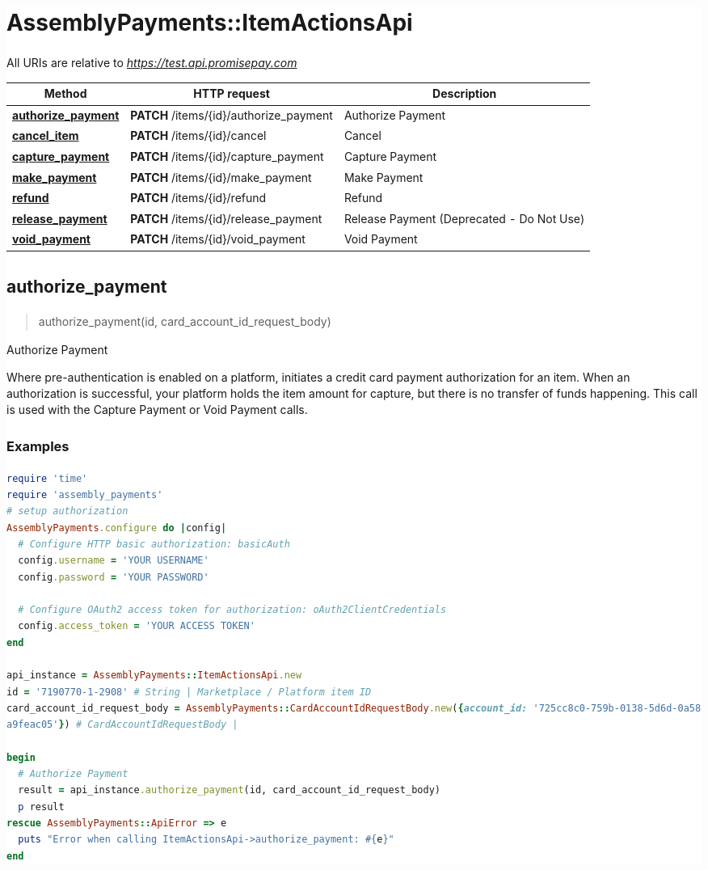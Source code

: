 # AssemblyPayments::ItemActionsApi

All URIs are relative to *https://test.api.promisepay.com*

| Method | HTTP request | Description |
| ------ | ------------ | ----------- |
| [**authorize_payment**](ItemActionsApi.md#authorize_payment) | **PATCH** /items/{id}/authorize_payment | Authorize Payment |
| [**cancel_item**](ItemActionsApi.md#cancel_item) | **PATCH** /items/{id}/cancel | Cancel |
| [**capture_payment**](ItemActionsApi.md#capture_payment) | **PATCH** /items/{id}/capture_payment | Capture Payment |
| [**make_payment**](ItemActionsApi.md#make_payment) | **PATCH** /items/{id}/make_payment | Make Payment |
| [**refund**](ItemActionsApi.md#refund) | **PATCH** /items/{id}/refund | Refund |
| [**release_payment**](ItemActionsApi.md#release_payment) | **PATCH** /items/{id}/release_payment | Release Payment (Deprecated - Do Not Use) |
| [**void_payment**](ItemActionsApi.md#void_payment) | **PATCH** /items/{id}/void_payment | Void Payment |


## authorize_payment

> <SingleItem> authorize_payment(id, card_account_id_request_body)

Authorize Payment

Where pre-authentication is enabled on a platform, initiates a credit card payment authorization for an item. When an authorization is successful, your platform holds the item amount for capture, but there is no transfer of funds happening. This call is used with the Capture Payment or Void Payment calls. 

### Examples

```ruby
require 'time'
require 'assembly_payments'
# setup authorization
AssemblyPayments.configure do |config|
  # Configure HTTP basic authorization: basicAuth
  config.username = 'YOUR USERNAME'
  config.password = 'YOUR PASSWORD'

  # Configure OAuth2 access token for authorization: oAuth2ClientCredentials
  config.access_token = 'YOUR ACCESS TOKEN'
end

api_instance = AssemblyPayments::ItemActionsApi.new
id = '7190770-1-2908' # String | Marketplace / Platform item ID
card_account_id_request_body = AssemblyPayments::CardAccountIdRequestBody.new({account_id: '725cc8c0-759b-0138-5d6d-0a58a9feac05'}) # CardAccountIdRequestBody | 

begin
  # Authorize Payment
  result = api_instance.authorize_payment(id, card_account_id_request_body)
  p result
rescue AssemblyPayments::ApiError => e
  puts "Error when calling ItemActionsApi->authorize_payment: #{e}"
end
```
